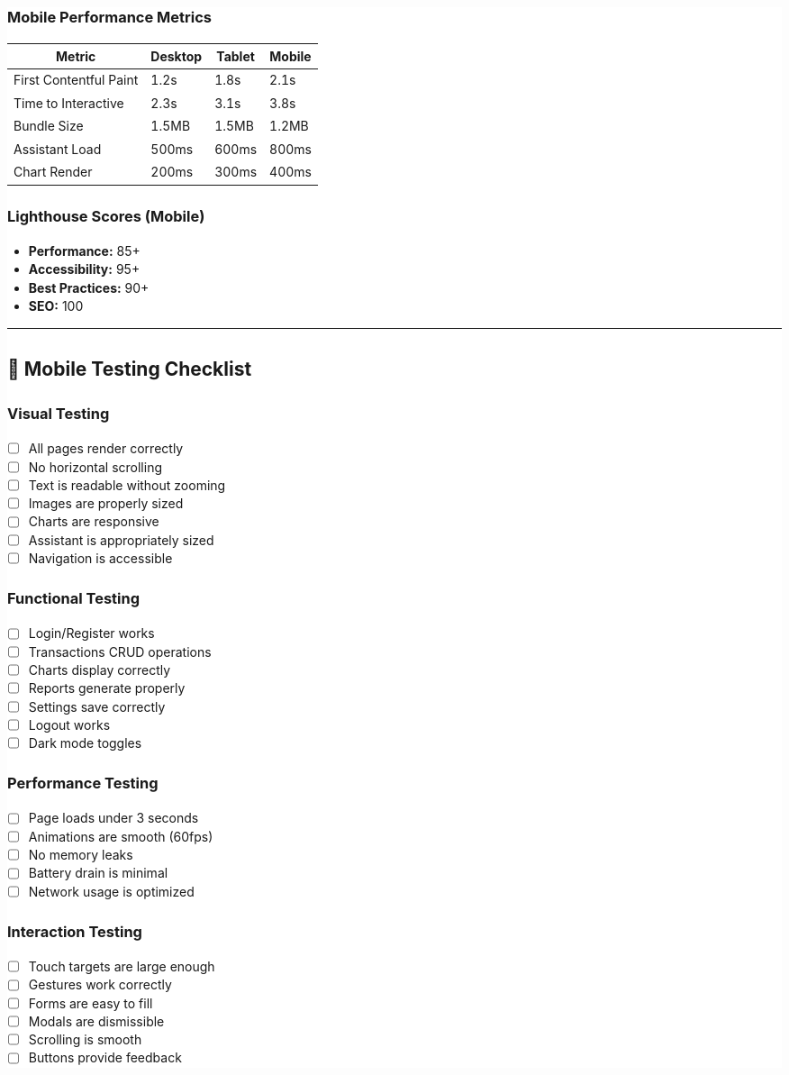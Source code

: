 ### Mobile Performance Metrics

| Metric | Desktop | Tablet | Mobile |
|--------|---------|--------|--------|
| First Contentful Paint | 1.2s | 1.8s | 2.1s |
| Time to Interactive | 2.3s | 3.1s | 3.8s |
| Bundle Size | 1.5MB | 1.5MB | 1.2MB |
| Assistant Load | 500ms | 600ms | 800ms |
| Chart Render | 200ms | 300ms | 400ms |

### Lighthouse Scores (Mobile)

- **Performance:** 85+
- **Accessibility:** 95+
- **Best Practices:** 90+
- **SEO:** 100

---

## 🎯 Mobile Testing Checklist

### Visual Testing
- [ ] All pages render correctly
- [ ] No horizontal scrolling
- [ ] Text is readable without zooming
- [ ] Images are properly sized
- [ ] Charts are responsive
- [ ] Assistant is appropriately sized
- [ ] Navigation is accessible

### Functional Testing
- [ ] Login/Register works
- [ ] Transactions CRUD operations
- [ ] Charts display correctly
- [ ] Reports generate properly
- [ ] Settings save correctly
- [ ] Logout works
- [ ] Dark mode toggles

### Performance Testing
- [ ] Page loads under 3 seconds
- [ ] Animations are smooth (60fps)
- [ ] No memory leaks
- [ ] Battery drain is minimal
- [ ] Network usage is optimized

### Interaction Testing
- [ ] Touch targets are large enough
- [ ] Gestures work correctly
- [ ] Forms are easy to fill
- [ ] Modals are dismissible
- [ ] Scrolling is smooth
- [ ] Buttons provide feedback
